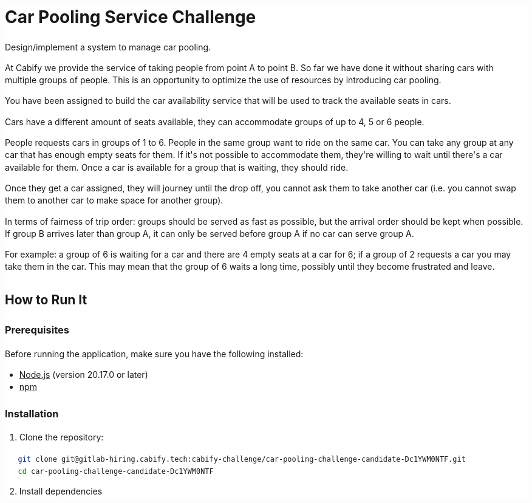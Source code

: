 # Car Pooling Service Challenge

Design/implement a system to manage car pooling.

At Cabify we provide the service of taking people from point A to point B.
So far we have done it without sharing cars with multiple groups of people.
This is an opportunity to optimize the use of resources by introducing car
pooling.

You have been assigned to build the car availability service that will be used
to track the available seats in cars.

Cars have a different amount of seats available, they can accommodate groups of
up to 4, 5 or 6 people.

People requests cars in groups of 1 to 6. People in the same group want to ride
on the same car. You can take any group at any car that has enough empty seats
for them. If it's not possible to accommodate them, they're willing to wait until
there's a car available for them. Once a car is available for a group
that is waiting, they should ride.

Once they get a car assigned, they will journey until the drop off, you cannot
ask them to take another car (i.e. you cannot swap them to another car to
make space for another group).

In terms of fairness of trip order: groups should be served as fast as possible,
but the arrival order should be kept when possible.
If group B arrives later than group A, it can only be served before group A
if no car can serve group A.

For example: a group of 6 is waiting for a car and there are 4 empty seats at
a car for 6; if a group of 2 requests a car you may take them in the car.
This may mean that the group of 6 waits a long time,
possibly until they become frustrated and leave.

## How to Run It

### Prerequisites

Before running the application, make sure you have the following installed:

- [Node.js](https://nodejs.org/) (version 20.17.0 or later)
- [npm](https://www.npmjs.com/)

### Installation

1. Clone the repository:

```bash
   git clone git@gitlab-hiring.cabify.tech:cabify-challenge/car-pooling-challenge-candidate-Dc1YWM0NTF.git
   cd car-pooling-challenge-candidate-Dc1YWM0NTF
```

2. Install dependencies
